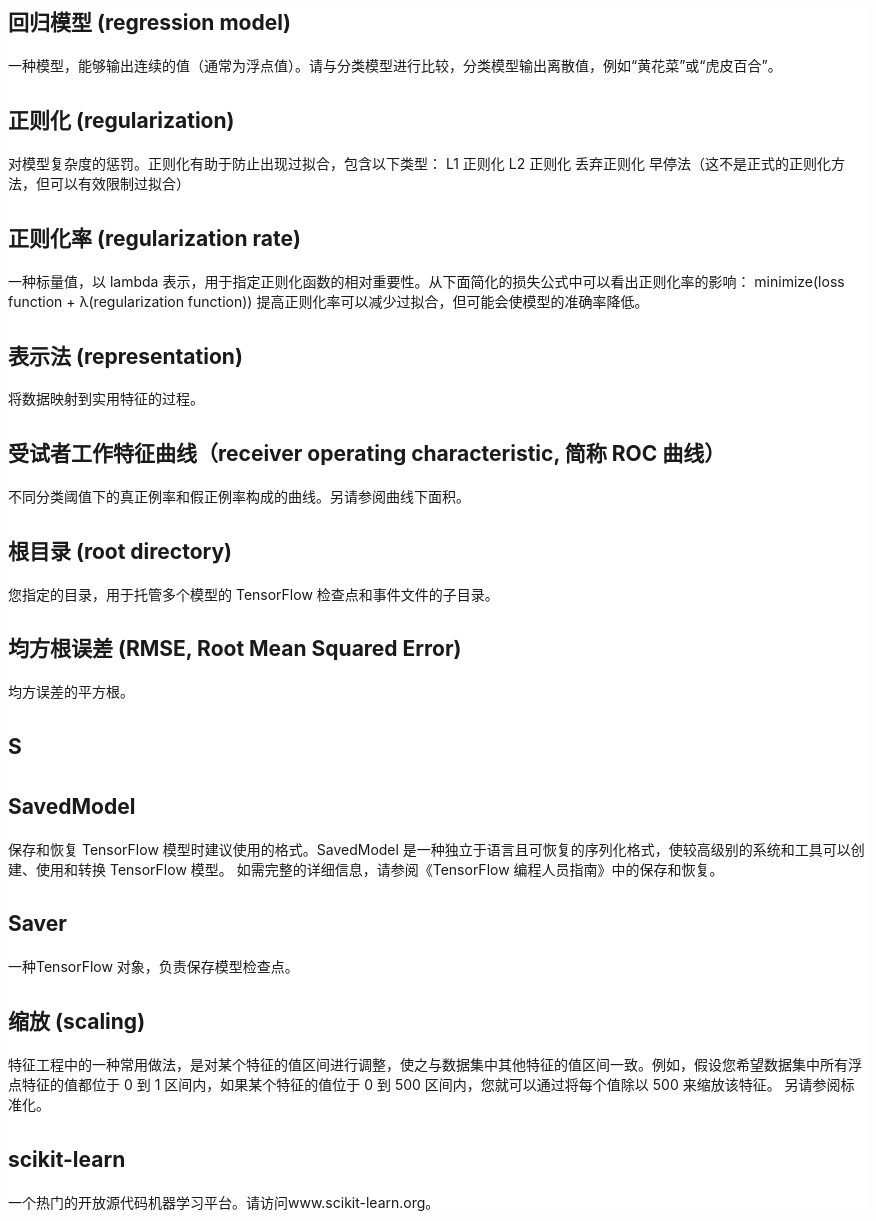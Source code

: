 ## 回归模型 (regression model)
一种模型，能够输出连续的值（通常为浮点值）。请与分类模型进行比较，分类模型输出离散值，例如“黄花菜”或“虎皮百合”。

## 正则化 (regularization)
对模型复杂度的惩罚。正则化有助于防止出现过拟合，包含以下类型：
L1 正则化
L2 正则化
丢弃正则化
早停法（这不是正式的正则化方法，但可以有效限制过拟合）

## 正则化率 (regularization rate)
一种标量值，以 lambda 表示，用于指定正则化函数的相对重要性。从下面简化的损失公式中可以看出正则化率的影响：
minimize(loss function + λ(regularization function))
提高正则化率可以减少过拟合，但可能会使模型的准确率降低。

## 表示法 (representation)
将数据映射到实用特征的过程。

## 受试者工作特征曲线（receiver operating characteristic, 简称 ROC 曲线）
不同分类阈值下的真正例率和假正例率构成的曲线。另请参阅曲线下面积。

## 根目录 (root directory)
您指定的目录，用于托管多个模型的 TensorFlow 检查点和事件文件的子目录。

## 均方根误差 (RMSE, Root Mean Squared Error)
均方误差的平方根。
## S

## SavedModel
保存和恢复 TensorFlow 模型时建议使用的格式。SavedModel 是一种独立于语言且可恢复的序列化格式，使较高级别的系统和工具可以创建、使用和转换 TensorFlow 模型。
如需完整的详细信息，请参阅《TensorFlow 编程人员指南》中的保存和恢复。

## Saver
一种TensorFlow 对象，负责保存模型检查点。

## 缩放 (scaling)
特征工程中的一种常用做法，是对某个特征的值区间进行调整，使之与数据集中其他特征的值区间一致。例如，假设您希望数据集中所有浮点特征的值都位于 0 到 1 区间内，如果某个特征的值位于 0 到 500 区间内，您就可以通过将每个值除以 500 来缩放该特征。
另请参阅标准化。

## scikit-learn
一个热门的开放源代码机器学习平台。请访问www.scikit-learn.org。
